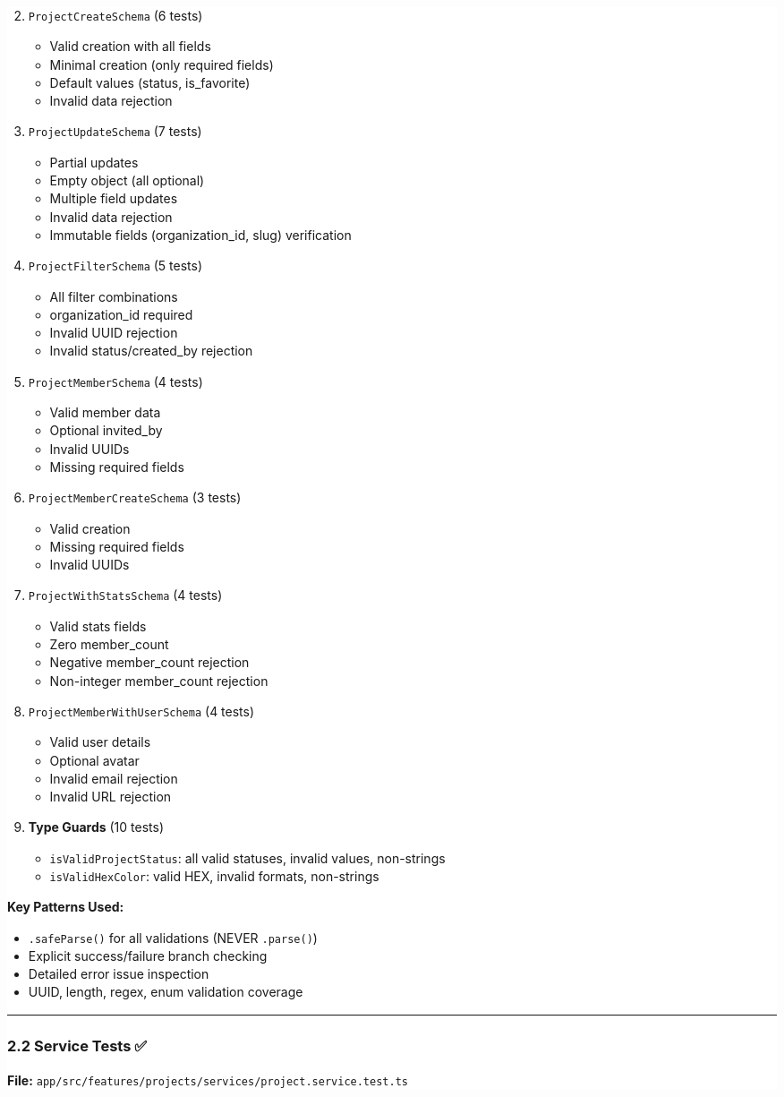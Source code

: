 2. `ProjectCreateSchema` (6 tests)
   - Valid creation with all fields
   - Minimal creation (only required fields)
   - Default values (status, is_favorite)
   - Invalid data rejection

3. `ProjectUpdateSchema` (7 tests)
   - Partial updates
   - Empty object (all optional)
   - Multiple field updates
   - Invalid data rejection
   - Immutable fields (organization_id, slug) verification

4. `ProjectFilterSchema` (5 tests)
   - All filter combinations
   - organization_id required
   - Invalid UUID rejection
   - Invalid status/created_by rejection

5. `ProjectMemberSchema` (4 tests)
   - Valid member data
   - Optional invited_by
   - Invalid UUIDs
   - Missing required fields

6. `ProjectMemberCreateSchema` (3 tests)
   - Valid creation
   - Missing required fields
   - Invalid UUIDs

7. `ProjectWithStatsSchema` (4 tests)
   - Valid stats fields
   - Zero member_count
   - Negative member_count rejection
   - Non-integer member_count rejection

8. `ProjectMemberWithUserSchema` (4 tests)
   - Valid user details
   - Optional avatar
   - Invalid email rejection
   - Invalid URL rejection

9. **Type Guards** (10 tests)
   - `isValidProjectStatus`: all valid statuses, invalid values, non-strings
   - `isValidHexColor`: valid HEX, invalid formats, non-strings

**Key Patterns Used:**
- `.safeParse()` for all validations (NEVER `.parse()`)
- Explicit success/failure branch checking
- Detailed error issue inspection
- UUID, length, regex, enum validation coverage

---

### 2.2 Service Tests ✅
**File:** `app/src/features/projects/services/project.service.test.ts`
